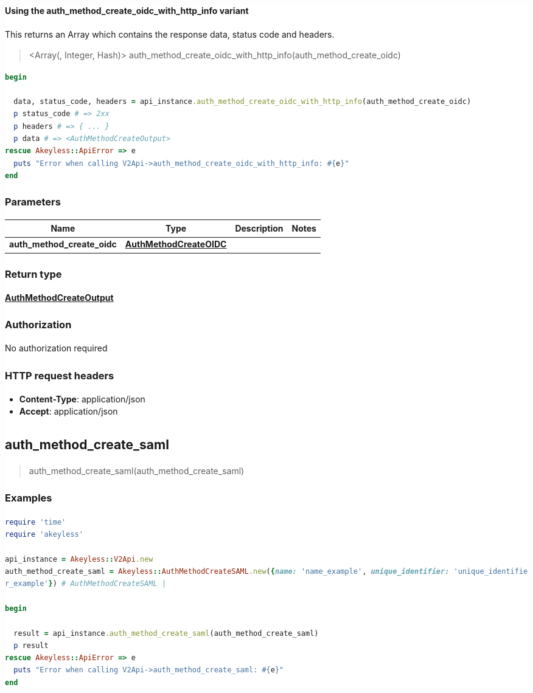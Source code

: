 #### Using the auth_method_create_oidc_with_http_info variant

This returns an Array which contains the response data, status code and headers.

> <Array(<AuthMethodCreateOutput>, Integer, Hash)> auth_method_create_oidc_with_http_info(auth_method_create_oidc)

```ruby
begin
  
  data, status_code, headers = api_instance.auth_method_create_oidc_with_http_info(auth_method_create_oidc)
  p status_code # => 2xx
  p headers # => { ... }
  p data # => <AuthMethodCreateOutput>
rescue Akeyless::ApiError => e
  puts "Error when calling V2Api->auth_method_create_oidc_with_http_info: #{e}"
end
```

### Parameters

| Name | Type | Description | Notes |
| ---- | ---- | ----------- | ----- |
| **auth_method_create_oidc** | [**AuthMethodCreateOIDC**](AuthMethodCreateOIDC.md) |  |  |

### Return type

[**AuthMethodCreateOutput**](AuthMethodCreateOutput.md)

### Authorization

No authorization required

### HTTP request headers

- **Content-Type**: application/json
- **Accept**: application/json


## auth_method_create_saml

> <AuthMethodCreateOutput> auth_method_create_saml(auth_method_create_saml)



### Examples

```ruby
require 'time'
require 'akeyless'

api_instance = Akeyless::V2Api.new
auth_method_create_saml = Akeyless::AuthMethodCreateSAML.new({name: 'name_example', unique_identifier: 'unique_identifier_example'}) # AuthMethodCreateSAML | 

begin
  
  result = api_instance.auth_method_create_saml(auth_method_create_saml)
  p result
rescue Akeyless::ApiError => e
  puts "Error when calling V2Api->auth_method_create_saml: #{e}"
end
```

